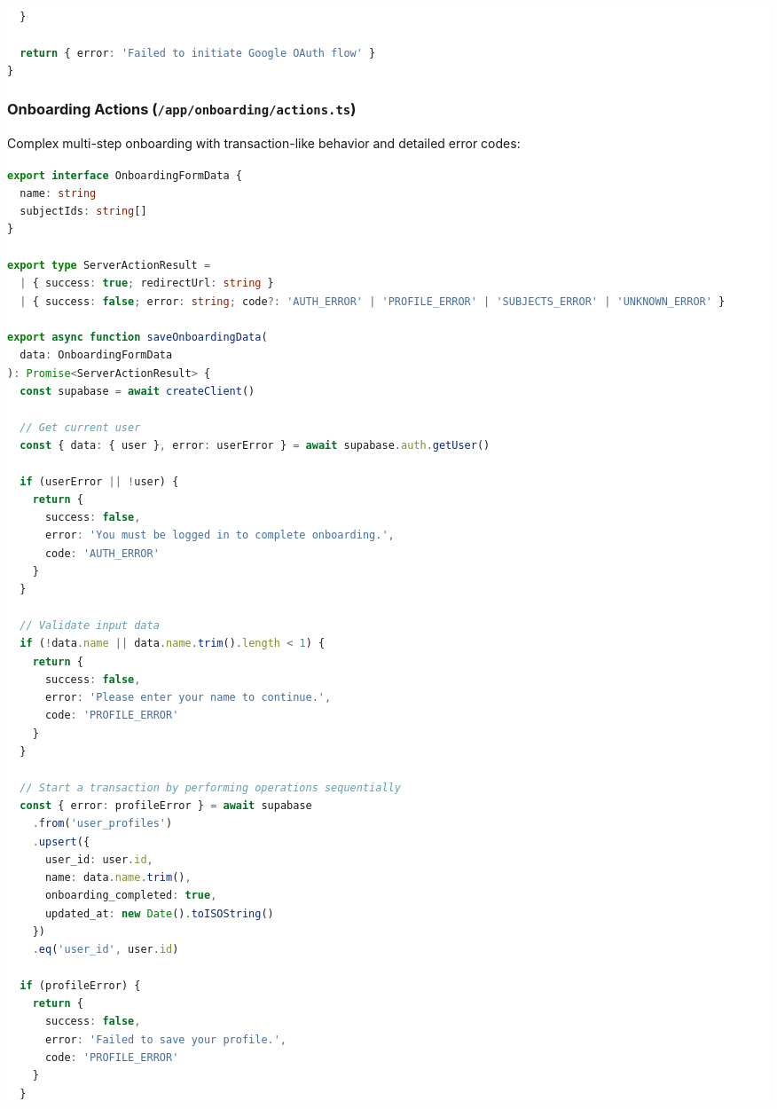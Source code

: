```typescript
  }
  
  return { error: 'Failed to initiate Google OAuth flow' }
}
```

### Onboarding Actions (`/app/onboarding/actions.ts`)
Complex multi-step onboarding with transaction-like behavior and detailed error codes:

```typescript
export interface OnboardingFormData {
  name: string
  subjectIds: string[]
}

export type ServerActionResult = 
  | { success: true; redirectUrl: string }
  | { success: false; error: string; code?: 'AUTH_ERROR' | 'PROFILE_ERROR' | 'SUBJECTS_ERROR' | 'UNKNOWN_ERROR' }

export async function saveOnboardingData(
  data: OnboardingFormData
): Promise<ServerActionResult> {
  const supabase = await createClient()
  
  // Get current user
  const { data: { user }, error: userError } = await supabase.auth.getUser()
  
  if (userError || !user) {
    return { 
      success: false,
      error: 'You must be logged in to complete onboarding.',
      code: 'AUTH_ERROR'
    }
  }

  // Validate input data
  if (!data.name || data.name.trim().length < 1) {
    return {
      success: false,
      error: 'Please enter your name to continue.',
      code: 'PROFILE_ERROR'
    }
  }

  // Start a transaction by performing operations sequentially
  const { error: profileError } = await supabase
    .from('user_profiles')
    .upsert({
      user_id: user.id,
      name: data.name.trim(),
      onboarding_completed: true,
      updated_at: new Date().toISOString()
    })
    .eq('user_id', user.id)

  if (profileError) {
    return { 
      success: false,
      error: 'Failed to save your profile.',
      code: 'PROFILE_ERROR'
    }
  }
```